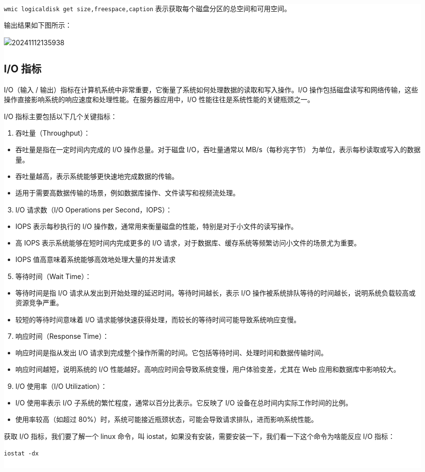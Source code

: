 `wmic logicaldisk get size,freespace,caption` 表示获取每个磁盘分区的总空间和可用空间。

输出结果如下图所示：

![](https://mmbiz.qpic.cn/sz_mmbiz_jpg/YBFV3Da0NwuR0EAZcdfo1NFEbyia5sfXR8ibCB7icJmibicHs4VvnzuEC2brE3GnWkRK52vBV7v3mfkc4TiciaZciaRkyQ/640?wx_fmt=other&from=appmsg)20241112135938

I/O 指标
------

I/O（输入 / 输出）指标在计算机系统中非常重要，它衡量了系统如何处理数据的读取和写入操作。I/O 操作包括磁盘读写和网络传输，这些操作直接影响系统的响应速度和处理性能。在服务器应用中，I/O 性能往往是系统性能的关键瓶颈之一。

I/O 指标主要包括以下几个关键指标：

1.  吞吐量（Throughput）：
    

*   吞吐量是指在一定时间内完成的 I/O 操作总量。对于磁盘 I/O，吞吐量通常以 MB/s（每秒兆字节） 为单位，表示每秒读取或写入的数据量。
    
*   吞吐量越高，表示系统能够更快速地完成数据的传输。
    
*   适用于需要高数据传输的场景，例如数据库操作、文件读写和视频流处理。
    

3.  I/O 请求数（I/O Operations per Second，IOPS）：
    

*   IOPS 表示每秒执行的 I/O 操作数，通常用来衡量磁盘的性能，特别是对于小文件的读写操作。
    
*   高 IOPS 表示系统能够在短时间内完成更多的 I/O 请求，对于数据库、缓存系统等频繁访问小文件的场景尤为重要。
    
*   IOPS 值高意味着系统能够高效地处理大量的并发请求
    

5.  等待时间（Wait Time）：
    

*   等待时间是指 I/O 请求从发出到开始处理的延迟时间。等待时间越长，表示 I/O 操作被系统排队等待的时间越长，说明系统负载较高或资源竞争严重。
    
*   较短的等待时间意味着 I/O 请求能够快速获得处理，而较长的等待时间可能导致系统响应变慢。
    

7.  响应时间（Response Time）：
    

*   响应时间是指从发出 I/O 请求到完成整个操作所需的时间。它包括等待时间、处理时间和数据传输时间。
    
*   响应时间越短，说明系统的 I/O 性能越好。高响应时间会导致系统变慢，用户体验变差，尤其在 Web 应用和数据库中影响较大。
    

9.  I/O 使用率（I/O Utilization）：
    

*   I/O 使用率表示 I/O 子系统的繁忙程度，通常以百分比表示。它反映了 I/O 设备在总时间内实际工作时间的比例。
    
*   使用率较高（如超过 80%）时，系统可能接近瓶颈状态，可能会导致请求排队，进而影响系统性能。
    

获取 I/O 指标，我们要了解一个 linux 命令，叫 iostat，如果没有安装，需要安装一下，我们看一下这个命令为啥能反应 I/O 指标：

```
iostat -dx


```
